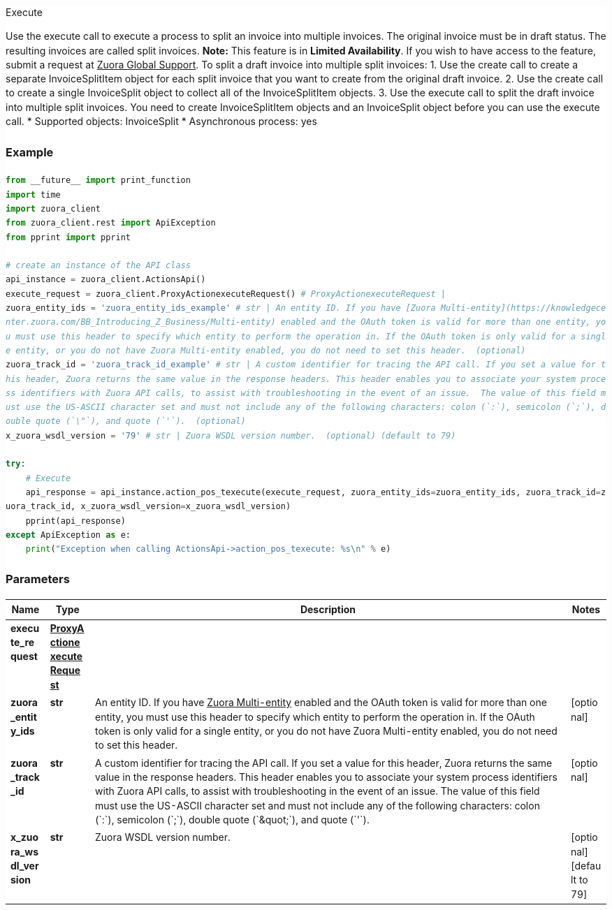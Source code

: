 Execute

Use the execute call to execute a process to split an invoice into multiple invoices. The original invoice must be in draft status. The resulting invoices are called split invoices.  **Note:** This feature is in **Limited Availability**. If you wish to have access to the feature, submit a request at [Zuora Global Support](http://support.zuora.com).   To split a draft invoice into multiple split invoices:  1. Use the create call to create a separate InvoiceSplitItem object for each split invoice that you want to create from the original draft invoice. 2. Use the create call to create a single InvoiceSplit object to collect all of the InvoiceSplitItem objects. 3. Use the execute call to split the draft invoice into multiple split invoices.  You need to create InvoiceSplitItem objects and an InvoiceSplit object before you can use the execute call.   * Supported objects: InvoiceSplit * Asynchronous process: yes 

### Example
```python
from __future__ import print_function
import time
import zuora_client
from zuora_client.rest import ApiException
from pprint import pprint

# create an instance of the API class
api_instance = zuora_client.ActionsApi()
execute_request = zuora_client.ProxyActionexecuteRequest() # ProxyActionexecuteRequest | 
zuora_entity_ids = 'zuora_entity_ids_example' # str | An entity ID. If you have [Zuora Multi-entity](https://knowledgecenter.zuora.com/BB_Introducing_Z_Business/Multi-entity) enabled and the OAuth token is valid for more than one entity, you must use this header to specify which entity to perform the operation in. If the OAuth token is only valid for a single entity, or you do not have Zuora Multi-entity enabled, you do not need to set this header.  (optional)
zuora_track_id = 'zuora_track_id_example' # str | A custom identifier for tracing the API call. If you set a value for this header, Zuora returns the same value in the response headers. This header enables you to associate your system process identifiers with Zuora API calls, to assist with troubleshooting in the event of an issue.  The value of this field must use the US-ASCII character set and must not include any of the following characters: colon (`:`), semicolon (`;`), double quote (`\"`), and quote (`'`).  (optional)
x_zuora_wsdl_version = '79' # str | Zuora WSDL version number.  (optional) (default to 79)

try:
    # Execute
    api_response = api_instance.action_pos_texecute(execute_request, zuora_entity_ids=zuora_entity_ids, zuora_track_id=zuora_track_id, x_zuora_wsdl_version=x_zuora_wsdl_version)
    pprint(api_response)
except ApiException as e:
    print("Exception when calling ActionsApi->action_pos_texecute: %s\n" % e)
```

### Parameters

Name | Type | Description  | Notes
------------- | ------------- | ------------- | -------------
 **execute_request** | [**ProxyActionexecuteRequest**](ProxyActionexecuteRequest.md)|  | 
 **zuora_entity_ids** | **str**| An entity ID. If you have [Zuora Multi-entity](https://knowledgecenter.zuora.com/BB_Introducing_Z_Business/Multi-entity) enabled and the OAuth token is valid for more than one entity, you must use this header to specify which entity to perform the operation in. If the OAuth token is only valid for a single entity, or you do not have Zuora Multi-entity enabled, you do not need to set this header.  | [optional] 
 **zuora_track_id** | **str**| A custom identifier for tracing the API call. If you set a value for this header, Zuora returns the same value in the response headers. This header enables you to associate your system process identifiers with Zuora API calls, to assist with troubleshooting in the event of an issue.  The value of this field must use the US-ASCII character set and must not include any of the following characters: colon (&#x60;:&#x60;), semicolon (&#x60;;&#x60;), double quote (&#x60;\&quot;&#x60;), and quote (&#x60;&#39;&#x60;).  | [optional] 
 **x_zuora_wsdl_version** | **str**| Zuora WSDL version number.  | [optional] [default to 79]
